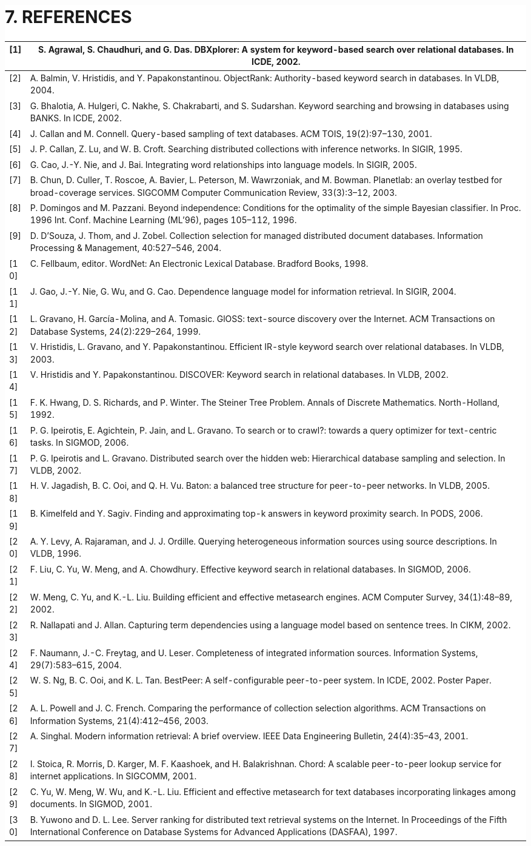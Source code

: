 # 7. REFERENCES

|[1]|S. Agrawal, S. Chaudhuri, and G. Das. DBXplorer: A system for keyword-based search over relational databases. In ICDE, 2002.|
|---|---|
|[2]|A. Balmin, V. Hristidis, and Y. Papakonstantinou. ObjectRank: Authority-based keyword search in databases. In VLDB, 2004.|
|[3]|G. Bhalotia, A. Hulgeri, C. Nakhe, S. Chakrabarti, and S. Sudarshan. Keyword searching and browsing in databases using BANKS. In ICDE, 2002.|
|[4]|J. Callan and M. Connell. Query-based sampling of text databases. ACM TOIS, 19(2):97–130, 2001.|
|[5]|J. P. Callan, Z. Lu, and W. B. Croft. Searching distributed collections with inference networks. In SIGIR, 1995.|
|[6]|G. Cao, J.-Y. Nie, and J. Bai. Integrating word relationships into language models. In SIGIR, 2005.|
|[7]|B. Chun, D. Culler, T. Roscoe, A. Bavier, L. Peterson, M. Wawrzoniak, and M. Bowman. Planetlab: an overlay testbed for broad-coverage services. SIGCOMM Computer Communication Review, 33(3):3–12, 2003.|
|[8]|P. Domingos and M. Pazzani. Beyond independence: Conditions for the optimality of the simple Bayesian classifier. In Proc. 1996 Int. Conf. Machine Learning (ML’96), pages 105–112, 1996.|
|[9]|D. D’Souza, J. Thom, and J. Zobel. Collection selection for managed distributed document databases. Information Processing & Management, 40:527–546, 2004.|
|[10]|C. Fellbaum, editor. WordNet: An Electronic Lexical Database. Bradford Books, 1998.|
|[11]|J. Gao, J.-Y. Nie, G. Wu, and G. Cao. Dependence language model for information retrieval. In SIGIR, 2004.|
|[12]|L. Gravano, H. García-Molina, and A. Tomasic. GlOSS: text-source discovery over the Internet. ACM Transactions on Database Systems, 24(2):229–264, 1999.|
|[13]|V. Hristidis, L. Gravano, and Y. Papakonstantinou. Efficient IR-style keyword search over relational databases. In VLDB, 2003.|
|[14]|V. Hristidis and Y. Papakonstantinou. DISCOVER: Keyword search in relational databases. In VLDB, 2002.|
|[15]|F. K. Hwang, D. S. Richards, and P. Winter. The Steiner Tree Problem. Annals of Discrete Mathematics. North-Holland, 1992.|
|[16]|P. G. Ipeirotis, E. Agichtein, P. Jain, and L. Gravano. To search or to crawl?: towards a query optimizer for text-centric tasks. In SIGMOD, 2006.|
|[17]|P. G. Ipeirotis and L. Gravano. Distributed search over the hidden web: Hierarchical database sampling and selection. In VLDB, 2002.|
|[18]|H. V. Jagadish, B. C. Ooi, and Q. H. Vu. Baton: a balanced tree structure for peer-to-peer networks. In VLDB, 2005.|
|[19]|B. Kimelfeld and Y. Sagiv. Finding and approximating top-k answers in keyword proximity search. In PODS, 2006.|
|[20]|A. Y. Levy, A. Rajaraman, and J. J. Ordille. Querying heterogeneous information sources using source descriptions. In VLDB, 1996.|
|[21]|F. Liu, C. Yu, W. Meng, and A. Chowdhury. Effective keyword search in relational databases. In SIGMOD, 2006.|
|[22]|W. Meng, C. Yu, and K.-L. Liu. Building efficient and effective metasearch engines. ACM Computer Survey, 34(1):48–89, 2002.|
|[23]|R. Nallapati and J. Allan. Capturing term dependencies using a language model based on sentence trees. In CIKM, 2002.|
|[24]|F. Naumann, J.-C. Freytag, and U. Leser. Completeness of integrated information sources. Information Systems, 29(7):583–615, 2004.|
|[25]|W. S. Ng, B. C. Ooi, and K. L. Tan. BestPeer: A self-configurable peer-to-peer system. In ICDE, 2002. Poster Paper.|
|[26]|A. L. Powell and J. C. French. Comparing the performance of collection selection algorithms. ACM Transactions on Information Systems, 21(4):412–456, 2003.|
|[27]|A. Singhal. Modern information retrieval: A brief overview. IEEE Data Engineering Bulletin, 24(4):35–43, 2001.|
|[28]|I. Stoica, R. Morris, D. Karger, M. F. Kaashoek, and H. Balakrishnan. Chord: A scalable peer-to-peer lookup service for internet applications. In SIGCOMM, 2001.|
|[29]|C. Yu, W. Meng, W. Wu, and K.-L. Liu. Efficient and effective metasearch for text databases incorporating linkages among documents. In SIGMOD, 2001.|
|[30]|B. Yuwono and D. L. Lee. Server ranking for distributed text retrieval systems on the Internet. In Proceedings of the Fifth International Conference on Database Systems for Advanced Applications (DASFAA), 1997.|

